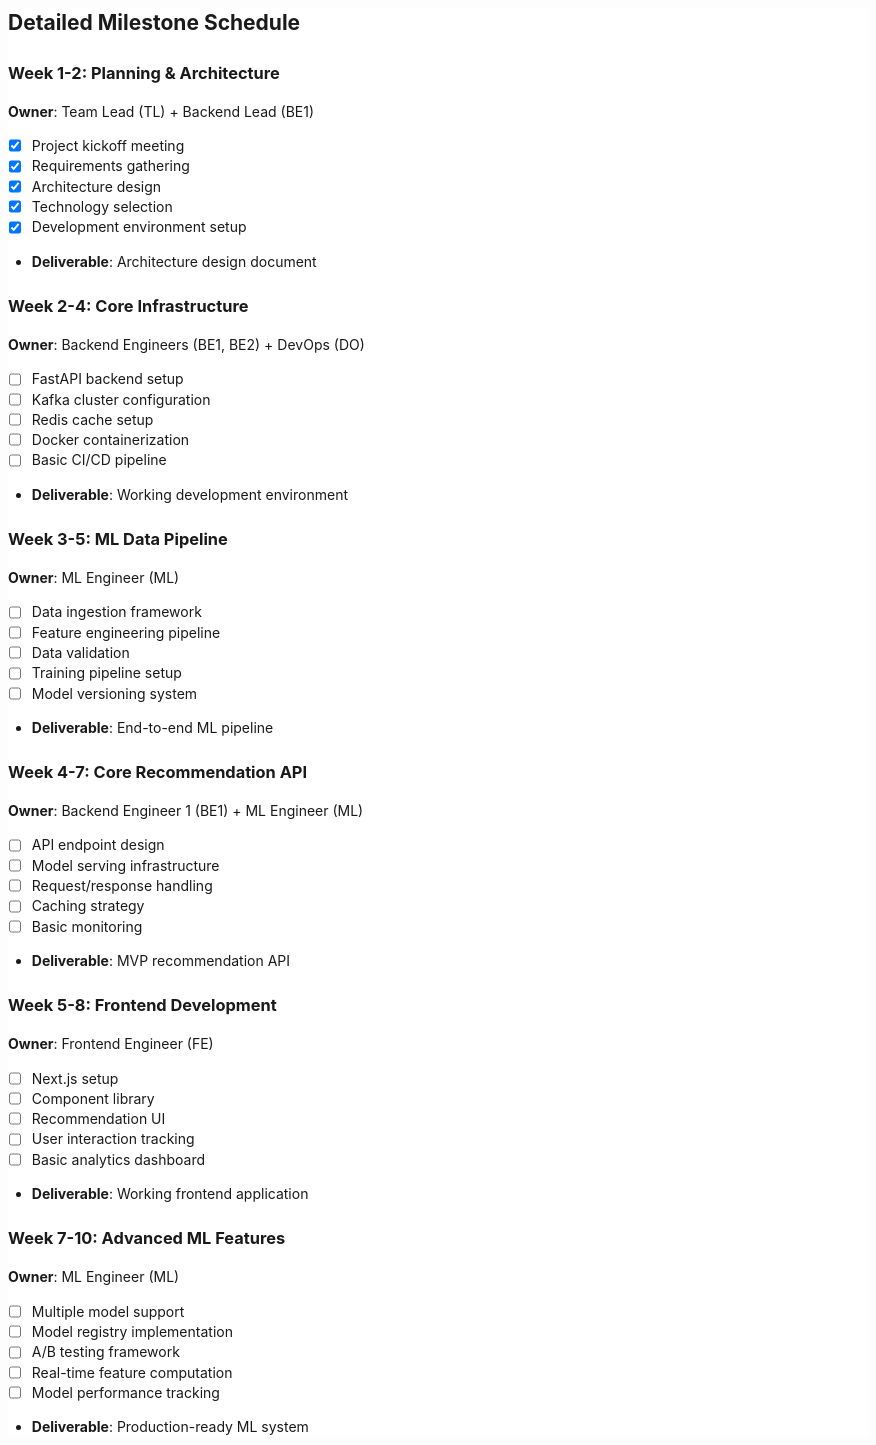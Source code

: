 ## Detailed Milestone Schedule

### Week 1-2: Planning & Architecture
**Owner**: Team Lead (TL) + Backend Lead (BE1)
- [x] Project kickoff meeting
- [x] Requirements gathering
- [x] Architecture design
- [x] Technology selection
- [x] Development environment setup
- **Deliverable**: Architecture design document

### Week 2-4: Core Infrastructure
**Owner**: Backend Engineers (BE1, BE2) + DevOps (DO)
- [ ] FastAPI backend setup
- [ ] Kafka cluster configuration
- [ ] Redis cache setup
- [ ] Docker containerization
- [ ] Basic CI/CD pipeline
- **Deliverable**: Working development environment

### Week 3-5: ML Data Pipeline
**Owner**: ML Engineer (ML)
- [ ] Data ingestion framework
- [ ] Feature engineering pipeline
- [ ] Data validation
- [ ] Training pipeline setup
- [ ] Model versioning system
- **Deliverable**: End-to-end ML pipeline

### Week 4-7: Core Recommendation API
**Owner**: Backend Engineer 1 (BE1) + ML Engineer (ML)
- [ ] API endpoint design
- [ ] Model serving infrastructure
- [ ] Request/response handling
- [ ] Caching strategy
- [ ] Basic monitoring
- **Deliverable**: MVP recommendation API

### Week 5-8: Frontend Development
**Owner**: Frontend Engineer (FE)
- [ ] Next.js setup
- [ ] Component library
- [ ] Recommendation UI
- [ ] User interaction tracking
- [ ] Basic analytics dashboard
- **Deliverable**: Working frontend application

### Week 7-10: Advanced ML Features
**Owner**: ML Engineer (ML)
- [ ] Multiple model support
- [ ] Model registry implementation
- [ ] A/B testing framework
- [ ] Real-time feature computation
- [ ] Model performance tracking
- **Deliverable**: Production-ready ML system
